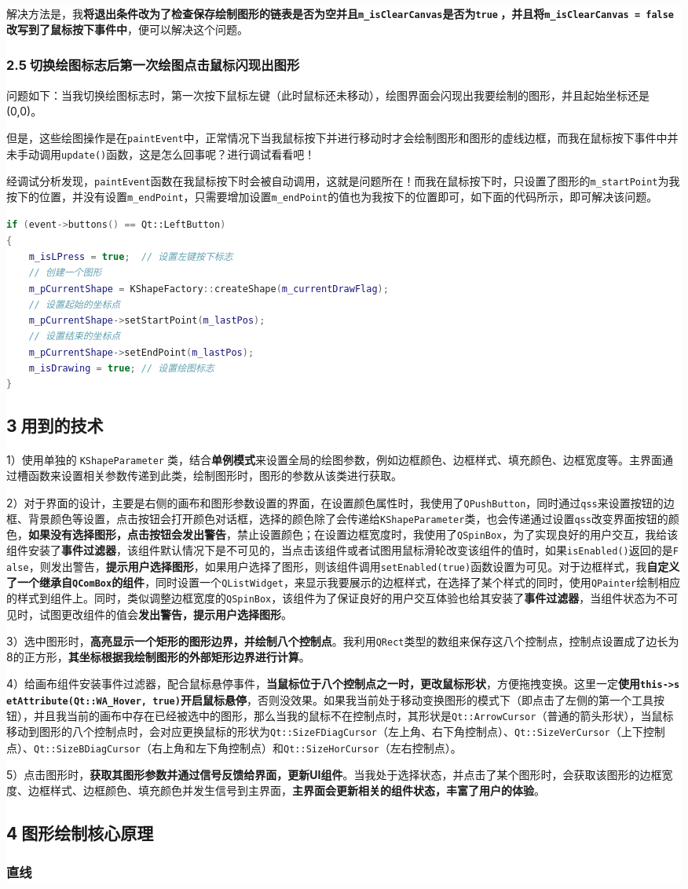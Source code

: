 解决方法是，我**将退出条件改为了检查保存绘制图形的链表是否为空并且`m_isClearCanvas`是否为`true` ，并且将`m_isClearCanvas = false`改写到了鼠标按下事件中**，便可以解决这个问题。

### 2.5 切换绘图标志后第一次绘图点击鼠标闪现出图形

问题如下：当我切换绘图标志时，第一次按下鼠标左键（此时鼠标还未移动），绘图界面会闪现出我要绘制的图形，并且起始坐标还是(0,0)。

但是，这些绘图操作是在`paintEvent`中，正常情况下当我鼠标按下并进行移动时才会绘制图形和图形的虚线边框，而我在鼠标按下事件中并未手动调用`update()`函数，这是怎么回事呢？进行调试看看吧！

经调试分析发现，`paintEvent`函数在我鼠标按下时会被自动调用，这就是问题所在！而我在鼠标按下时，只设置了图形的`m_startPoint`为我按下的位置，并没有设置`m_endPoint`，只需要增加设置`m_endPoint`的值也为我按下的位置即可，如下面的代码所示，即可解决该问题。

```cpp
if (event->buttons() == Qt::LeftButton)
{
    m_isLPress = true;	// 设置左键按下标志
    // 创建一个图形
    m_pCurrentShape = KShapeFactory::createShape(m_currentDrawFlag);
    // 设置起始的坐标点
    m_pCurrentShape->setStartPoint(m_lastPos);
    // 设置结束的坐标点
    m_pCurrentShape->setEndPoint(m_lastPos);
    m_isDrawing = true;	// 设置绘图标志
}
```



## 3 用到的技术

1）使用单独的 `KShapeParameter` 类，结合**单例模式**来设置全局的绘图参数，例如边框颜色、边框样式、填充颜色、边框宽度等。主界面通过槽函数来设置相关参数传递到此类，绘制图形时，图形的参数从该类进行获取。

2）对于界面的设计，主要是右侧的画布和图形参数设置的界面，在设置颜色属性时，我使用了`QPushButton`，同时通过`qss`来设置按钮的边框、背景颜色等设置，点击按钮会打开颜色对话框，选择的颜色除了会传递给`KShapeParameter`类，也会传递通过设置`qss`改变界面按钮的颜色，**如果没有选择图形，点击按钮会发出警告**，禁止设置颜色；在设置边框宽度时，我使用了`QSpinBox`，为了实现良好的用户交互，我给该组件安装了**事件过滤器**，该组件默认情况下是不可见的，当点击该组件或者试图用鼠标滑轮改变该组件的值时，如果`isEnabled()`返回的是`False`，则发出警告，**提示用户选择图形**，如果用户选择了图形，则该组件调用`setEnabled(true)`函数设置为可见。对于边框样式，我**自定义了一个继承自`QComBox`的组件**，同时设置一个`QListWidget`，来显示我要展示的边框样式，在选择了某个样式的同时，使用`QPainter`绘制相应的样式到组件上。同时，类似调整边框宽度的`QSpinBox`，该组件为了保证良好的用户交互体验也给其安装了**事件过滤器**，当组件状态为不可见时，试图更改组件的值会**发出警告，提示用户选择图形**。

3）选中图形时，**高亮显示一个矩形的图形边界，并绘制八个控制点**。我利用`QRect`类型的数组来保存这八个控制点，控制点设置成了边长为8的正方形，**其坐标根据我绘制图形的外部矩形边界进行计算**。

4）给画布组件安装事件过滤器，配合鼠标悬停事件，**当鼠标位于八个控制点之一时，更改鼠标形状**，方便拖拽变换。这里一定**使用`this->setAttribute(Qt::WA_Hover, true)`开启鼠标悬停**，否则没效果。如果我当前处于移动变换图形的模式下（即点击了左侧的第一个工具按钮），并且我当前的画布中存在已经被选中的图形，那么当我的鼠标不在控制点时，其形状是`Qt::ArrowCursor`（普通的箭头形状），当鼠标移动到图形的八个控制点时，会对应更换鼠标的形状为`Qt::SizeFDiagCursor`（左上角、右下角控制点）、`Qt::SizeVerCursor`（上下控制点）、`Qt::SizeBDiagCursor`（右上角和左下角控制点）和`Qt::SizeHorCursor`（左右控制点）。

5）点击图形时，**获取其图形参数并通过信号反馈给界面，更新UI组件**。当我处于选择状态，并点击了某个图形时，会获取该图形的边框宽度、边框样式、边框颜色、填充颜色并发生信号到主界面，**主界面会更新相关的组件状态，丰富了用户的体验**。

## 4 图形绘制核心原理

### 直线
